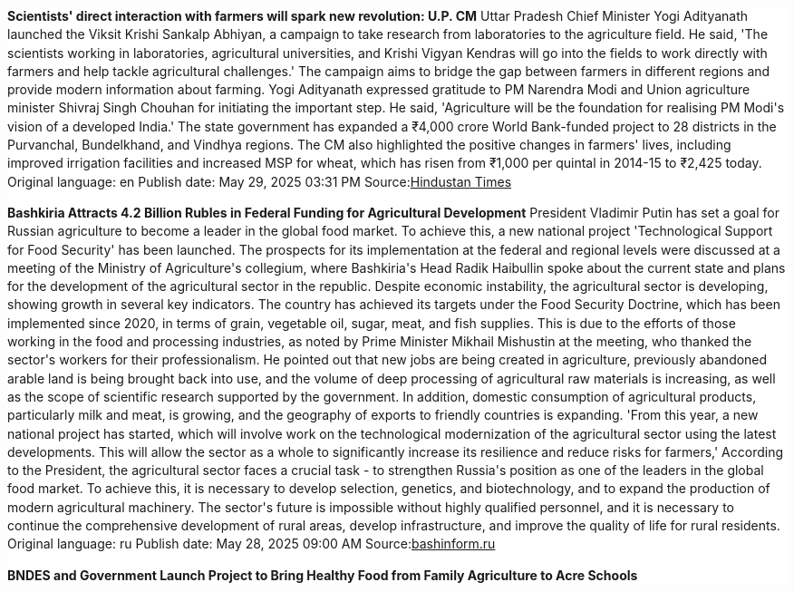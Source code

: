 **Scientists' direct interaction with farmers will spark new revolution: U.P. CM**
Uttar Pradesh Chief Minister Yogi Adityanath launched the Viksit Krishi Sankalp Abhiyan, a campaign to take research from laboratories to the agriculture field. He said, 'The scientists working in laboratories, agricultural universities, and Krishi Vigyan Kendras will go into the fields to work directly with farmers and help tackle agricultural challenges.' The campaign aims to bridge the gap between farmers in different regions and provide modern information about farming. Yogi Adityanath expressed gratitude to PM Narendra Modi and Union agriculture minister Shivraj Singh Chouhan for initiating the important step. He said, 'Agriculture will be the foundation for realising PM Modi's vision of a developed India.' The state government has expanded a ₹4,000 crore World Bank-funded project to 28 districts in the Purvanchal, Bundelkhand, and Vindhya regions. The CM also highlighted the positive changes in farmers' lives, including improved irrigation facilities and increased MSP for wheat, which has risen from ₹1,000 per quintal in 2014-15 to ₹2,425 today.
Original language: en
Publish date: May 29, 2025 03:31 PM
Source:[Hindustan Times](https://www.hindustantimes.com/cities/lucknow-news/scientists-direct-interaction-with-farmers-will-spark-new-revolution-u-p-cm-101748532094676.html)

**Bashkiria Attracts 4.2 Billion Rubles in Federal Funding for Agricultural Development**
President Vladimir Putin has set a goal for Russian agriculture to become a leader in the global food market. To achieve this, a new national project 'Technological Support for Food Security' has been launched. The prospects for its implementation at the federal and regional levels were discussed at a meeting of the Ministry of Agriculture's collegium, where Bashkiria's Head Radik Haibullin spoke about the current state and plans for the development of the agricultural sector in the republic. Despite economic instability, the agricultural sector is developing, showing growth in several key indicators. The country has achieved its targets under the Food Security Doctrine, which has been implemented since 2020, in terms of grain, vegetable oil, sugar, meat, and fish supplies. This is due to the efforts of those working in the food and processing industries, as noted by Prime Minister Mikhail Mishustin at the meeting, who thanked the sector's workers for their professionalism. He pointed out that new jobs are being created in agriculture, previously abandoned arable land is being brought back into use, and the volume of deep processing of agricultural raw materials is increasing, as well as the scope of scientific research supported by the government. In addition, domestic consumption of agricultural products, particularly milk and meat, is growing, and the geography of exports to friendly countries is expanding. 'From this year, a new national project has started, which will involve work on the technological modernization of the agricultural sector using the latest developments. This will allow the sector as a whole to significantly increase its resilience and reduce risks for farmers,' According to the President, the agricultural sector faces a crucial task - to strengthen Russia's position as one of the leaders in the global food market. To achieve this, it is necessary to develop selection, genetics, and biotechnology, and to expand the production of modern agricultural machinery. The sector's future is impossible without highly qualified personnel, and it is necessary to continue the comprehensive development of rural areas, develop infrastructure, and improve the quality of life for rural residents.
Original language: ru
Publish date: May 28, 2025 09:00 AM
Source:[bashinform.ru](https://www.bashinform.ru/articles/analytics/2025-05-28/bashkiriya-privlekla-4-2-mlrd-rubley-federalnyh-sredstv-na-razvitie-apk-4252606)

**BNDES and Government Launch Project to Bring Healthy Food from Family Agriculture to Acre Schools**
